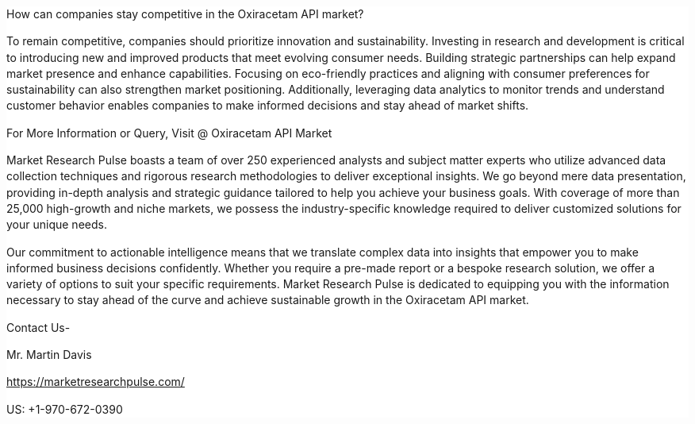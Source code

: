 How can companies stay competitive in the Oxiracetam API market?

To remain competitive, companies should prioritize innovation and sustainability. Investing in research and development is critical to introducing new and improved products that meet evolving consumer needs. Building strategic partnerships can help expand market presence and enhance capabilities. Focusing on eco-friendly practices and aligning with consumer preferences for sustainability can also strengthen market positioning. Additionally, leveraging data analytics to monitor trends and understand customer behavior enables companies to make informed decisions and stay ahead of market shifts.

For More Information or Query, Visit @ Oxiracetam API Market

Market Research Pulse boasts a team of over 250 experienced analysts and subject matter experts who utilize advanced data collection techniques and rigorous research methodologies to deliver exceptional insights. We go beyond mere data presentation, providing in-depth analysis and strategic guidance tailored to help you achieve your business goals. With coverage of more than 25,000 high-growth and niche markets, we possess the industry-specific knowledge required to deliver customized solutions for your unique needs.

Our commitment to actionable intelligence means that we translate complex data into insights that empower you to make informed business decisions confidently. Whether you require a pre-made report or a bespoke research solution, we offer a variety of options to suit your specific requirements. Market Research Pulse is dedicated to equipping you with the information necessary to stay ahead of the curve and achieve sustainable growth in the Oxiracetam API market.

Contact Us-

Mr. Martin Davis

https://marketresearchpulse.com/

US: +1-970-672-0390

